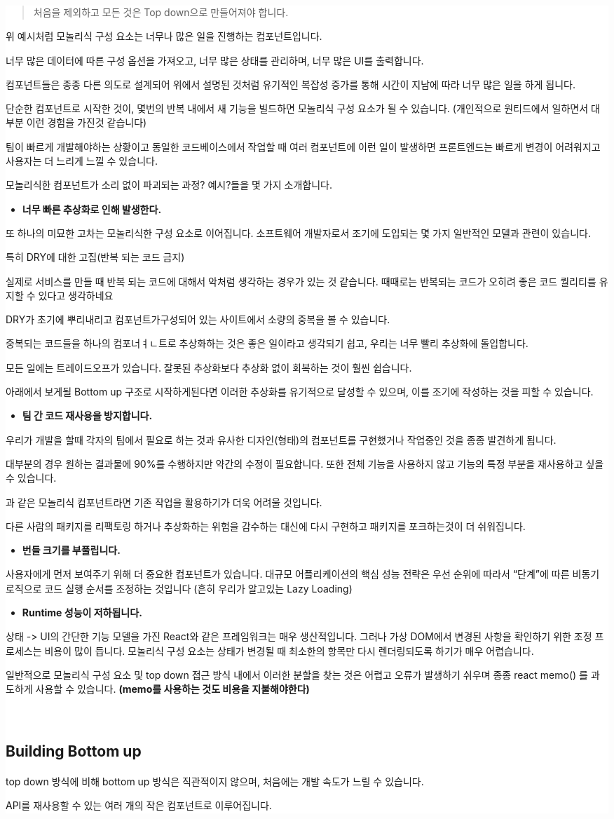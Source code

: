 > 처음을 제외하고 모든 것은 Top down으로 만들어져야 합니다.

위 예시처럼 모놀리식 구성 요소는 너무나 많은 일을 진행하는 컴포넌트입니다.

너무 많은 데이터에 따른 구성 옵션을 가져오고, 너무 많은 상태를 관리하며, 너무 많은 UI를 출력합니다.

컴포넌트들은 종종 다른 의도로 설계되어 위에서 설명된 것처럼 유기적인 복잡성 증가를 통해 시간이 지남에 따라 너무 많은 일을 하게 됩니다.

단순한 컴포넌트로 시작한 것이, 몇번의 반복 내에서 새 기능을 빌드하면 모놀리식 구성 요소가 될 수 있습니다. (개인적으로 원티드에서 일하면서 대부분 이런 경험을 가진것 같습니다)

팀이 빠르게 개발해야하는 상황이고 동일한 코드베이스에서 작업할 때 여러 컴포넌트에 이런 일이 발생하면 프론트엔드는 빠르게 변경이 어려워지고 사용자는 더 느리게 느낄 수 있습니다.

모놀리식한 컴포넌트가 소리 없이 파괴되는 과정? 예시?들을 몇 가지 소개합니다.

- **너무 빠른 추상화로 인해 발생한다.**

또 하나의 미묘한 고차는 모놀리식한 구성 요소로 이어집니다. 소프트웨어 개발자로서 조기에 도입되는 몇 가지 일반적인 모델과 관련이 있습니다.

특히 DRY에 대한 고집(반복 되는 코드 금지)

실제로 서비스를 만들 때 반복 되는 코드에 대해서 악처럼 생각하는 경우가 있는 것 같습니다. 때때로는 반복되는 코드가 오히려 좋은 코드 퀄리티를 유지할 수 있다고 생각하네요

DRY가 초기에 뿌리내리고 컴포넌트가구성되어 있는 사이트에서 소량의 중복을 볼 수 있습니다.

중복되는 코드들을 하나의 컴포너ㅕㄴ트로 추상화하는 것은 좋은 일이라고 생각되기 쉽고, 우리는 너무 빨리 추상화에 돌입합니다.

모든 일에는 트레이드오프가 있습니다. 잘못된 추상화보다 추상화 없이 회복하는 것이 훨씬 쉽습니다.

아래에서 보게될 Bottom up 구조로 시작하게된다면 이러한 추상화를 유기적으로 달성할 수 있으며, 이를 조기에 작성하는 것을 피할 수 있습니다.

- **팀 간 코드 재사용을 방지합니다.**

우리가 개발을 할때 각자의 팀에서 필요로 하는 것과 유사한 디자인(형태)의 컴포넌트를 구현했거나 작업중인 것을 종종 발견하게 됩니다.

대부분의 경우 원하는 결과물에 90%를 수행하지만 약간의 수정이 필요합니다. 또한 전체 기능을 사용하지 않고 기능의 특정 부분을 재사용하고 싶을 수 있습니다.

<SideNavigation/> 과 같은 모놀리식 컴포넌트라면 기존 작업을 활용하기가 더욱 어려울 것입니다.

다른 사람의 패키지를 리팩토링 하거나 추상화하는 위험을 감수하는 대신에 다시 구현하고 패키지를 포크하는것이 더 쉬워집니다.

- **번들 크기를 부풀립니다.**

사용자에게 먼저 보여주기 위해 더 중요한 컴포넌트가 있습니다. 대규모 어플리케이션의 핵심 성능 전략은 우선 순위에 따라서 “단계”에 따른 비동기 로직으로 코드 실행 순서를 조정하는 것입니다 (흔히 우리가 알고있는 Lazy Loading)

- **Runtime 성능이 저하됩니다.**

상태 -> UI의 간단한 기능 모델을 가진 React와 같은 프레임워크는 매우 생산적입니다. 그러나 가상 DOM에서 변경된 사항을 확인하기 위한 조정 프로세스는 비용이 많이 듭니다. 모놀리식 구성 요소는 상태가 변경될 때 최소한의 항목만 다시 렌더링되도록 하기가 매우 어렵습니다.

일반적으로 모놀리식 구성 요소 및 top down 접근 방식 내에서 이러한 분할을 찾는 것은 어렵고 오류가 발생하기 쉬우며 종종 react memo() 를 과도하게 사용할 수 있습니다.
**(memo를 사용하는 것도 비용을 지불해야한다)**

<br />

## Building Bottom up

top down 방식에 비해 bottom up 방식은 직관적이지 않으며, 처음에는 개발 속도가 느릴 수 있습니다.

API를 재사용할 수 있는 여러 개의 작은 컴포넌트로 이루어집니다.

